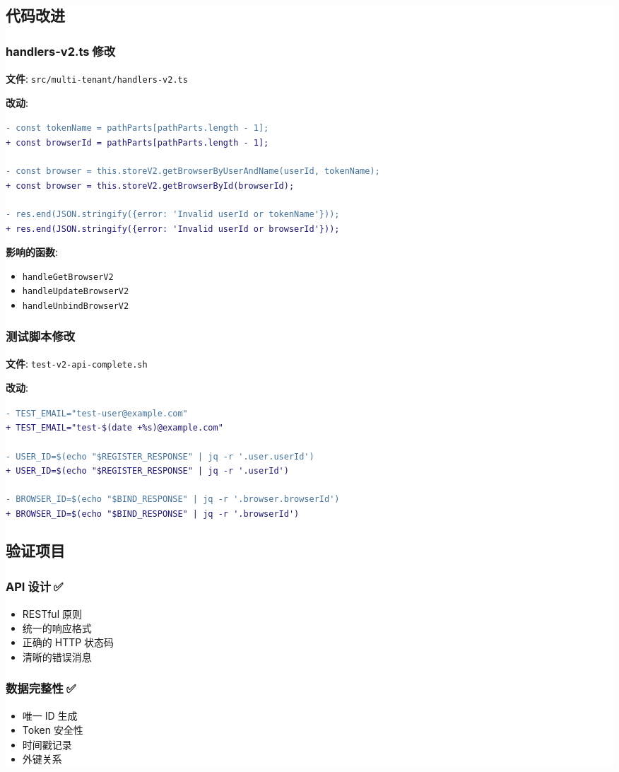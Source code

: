 ## 代码改进

### handlers-v2.ts 修改
**文件**: `src/multi-tenant/handlers-v2.ts`

**改动**:
```diff
- const tokenName = pathParts[pathParts.length - 1];
+ const browserId = pathParts[pathParts.length - 1];

- const browser = this.storeV2.getBrowserByUserAndName(userId, tokenName);
+ const browser = this.storeV2.getBrowserById(browserId);

- res.end(JSON.stringify({error: 'Invalid userId or tokenName'}));
+ res.end(JSON.stringify({error: 'Invalid userId or browserId'}));
```

**影响的函数**:
- `handleGetBrowserV2`
- `handleUpdateBrowserV2`
- `handleUnbindBrowserV2`

### 测试脚本修改
**文件**: `test-v2-api-complete.sh`

**改动**:
```diff
- TEST_EMAIL="test-user@example.com"
+ TEST_EMAIL="test-$(date +%s)@example.com"

- USER_ID=$(echo "$REGISTER_RESPONSE" | jq -r '.user.userId')
+ USER_ID=$(echo "$REGISTER_RESPONSE" | jq -r '.userId')

- BROWSER_ID=$(echo "$BIND_RESPONSE" | jq -r '.browser.browserId')
+ BROWSER_ID=$(echo "$BIND_RESPONSE" | jq -r '.browserId')
```

## 验证项目

### API 设计 ✅
- RESTful 原则
- 统一的响应格式
- 正确的 HTTP 状态码
- 清晰的错误消息

### 数据完整性 ✅
- 唯一 ID 生成
- Token 安全性
- 时间戳记录
- 外键关系
